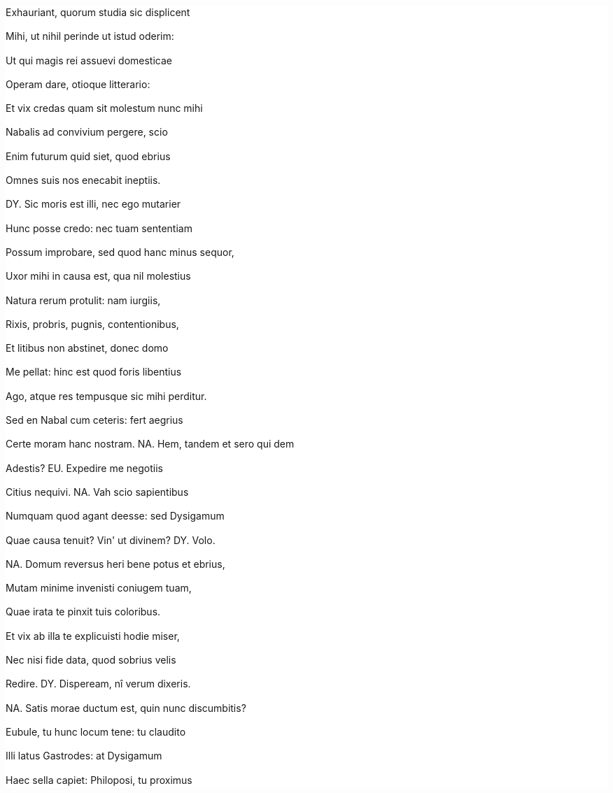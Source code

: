 Exhauriant, quorum studia sic displicent

Mihi, ut nihil perinde ut istud oderim:

Ut qui magis rei assuevi domesticae

Operam dare, otioque litterario:

Et vix credas quam sit molestum nunc mihi

Nabalis ad convivium pergere, scio

Enim futurum quid siet, quod ebrius

Omnes suis nos enecabit ineptiis.

DY. Sic moris est illi, nec ego mutarier

Hunc posse credo: nec tuam sententiam

Possum improbare, sed quod hanc minus sequor,

Uxor mihi in causa est, qua nil molestius

Natura rerum protulit: nam iurgiis,

Rixis, probris, pugnis, contentionibus,

Et litibus non abstinet, donec domo

Me pellat: hinc est quod foris libentius

Ago, atque res tempusque sic mihi perditur.

Sed en Nabal cum ceteris: fert aegrius

Certe moram hanc nostram. NA. Hem, tandem et sero qui dem

Adestis? EU. Expedire me negotiis

Citius nequivi. NA. Vah scio sapientibus

Numquam quod agant deesse: sed Dysigamum

Quae causa tenuit? Vin\' ut divinem? DY. Volo.

NA. Domum reversus heri bene potus et ebrius,

Mutam minime invenisti coniugem tuam,

Quae irata te pinxit tuis coloribus.

Et vix ab illa te explicuisti hodie miser,

Nec nisi fide data, quod sobrius velis

Redire. DY. Dispeream, nî verum dixeris.

NA. Satis morae ductum est, quin nunc discumbitis?

Eubule, tu hunc locum tene: tu claudito

Illi latus Gastrodes: at Dysigamum

Haec sella capiet: Philoposi, tu proximus
